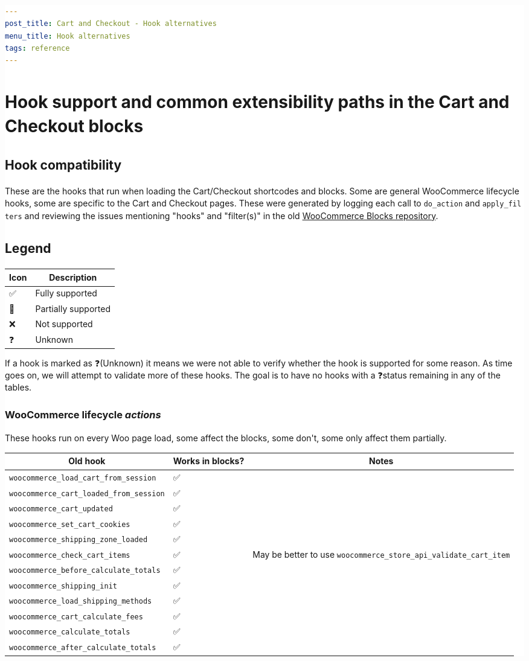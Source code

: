 ```yaml
---
post_title: Cart and Checkout - Hook alternatives
menu_title: Hook alternatives
tags: reference
---
```


# Hook support and common extensibility paths in the Cart and Checkout blocks

## Hook compatibility

These are the hooks that run when loading the Cart/Checkout shortcodes and blocks. Some are general WooCommerce lifecycle hooks, some are specific to the Cart and Checkout pages. These were generated by logging each call to `do_action` and `apply_filters` and reviewing the issues mentioning "hooks" and "filter(s)" in the old [WooCommerce Blocks repository](https://github.com/woocommerce/woocommerce-blocks/).

## Legend

| Icon | Description         |
|------|---------------------|
| ✅    | Fully supported     |
| 🔶   | Partially supported |
| ❌    | Not supported       |
| ❓    | Unknown             |

If a hook is marked as ❓(Unknown) it means we were not able to verify whether the hook is supported for some reason. As time goes on, we will attempt to validate more of these hooks. The goal is to have no hooks with a ❓status remaining in any of the tables. 

### WooCommerce lifecycle _actions_

These hooks run on every Woo page load, some affect the blocks, some don't, some only affect them partially.

| Old hook | Works in blocks? | Notes |
|-----|-----|-|
| `woocommerce_load_cart_from_session` | ✅ | |
| `woocommerce_cart_loaded_from_session` | ✅ ||
| `woocommerce_cart_updated` | ✅ ||
| `woocommerce_set_cart_cookies` | ✅ ||
| `woocommerce_shipping_zone_loaded` | ✅ ||
| `woocommerce_check_cart_items` | ✅ | May be better to use `woocommerce_store_api_validate_cart_item` |
| `woocommerce_before_calculate_totals` | ✅ ||
| `woocommerce_shipping_init` | ✅ ||
| `woocommerce_load_shipping_methods` | ✅ ||
| `woocommerce_cart_calculate_fees` | ✅ ||
| `woocommerce_calculate_totals` | ✅ ||
| `woocommerce_after_calculate_totals` | ✅ ||
